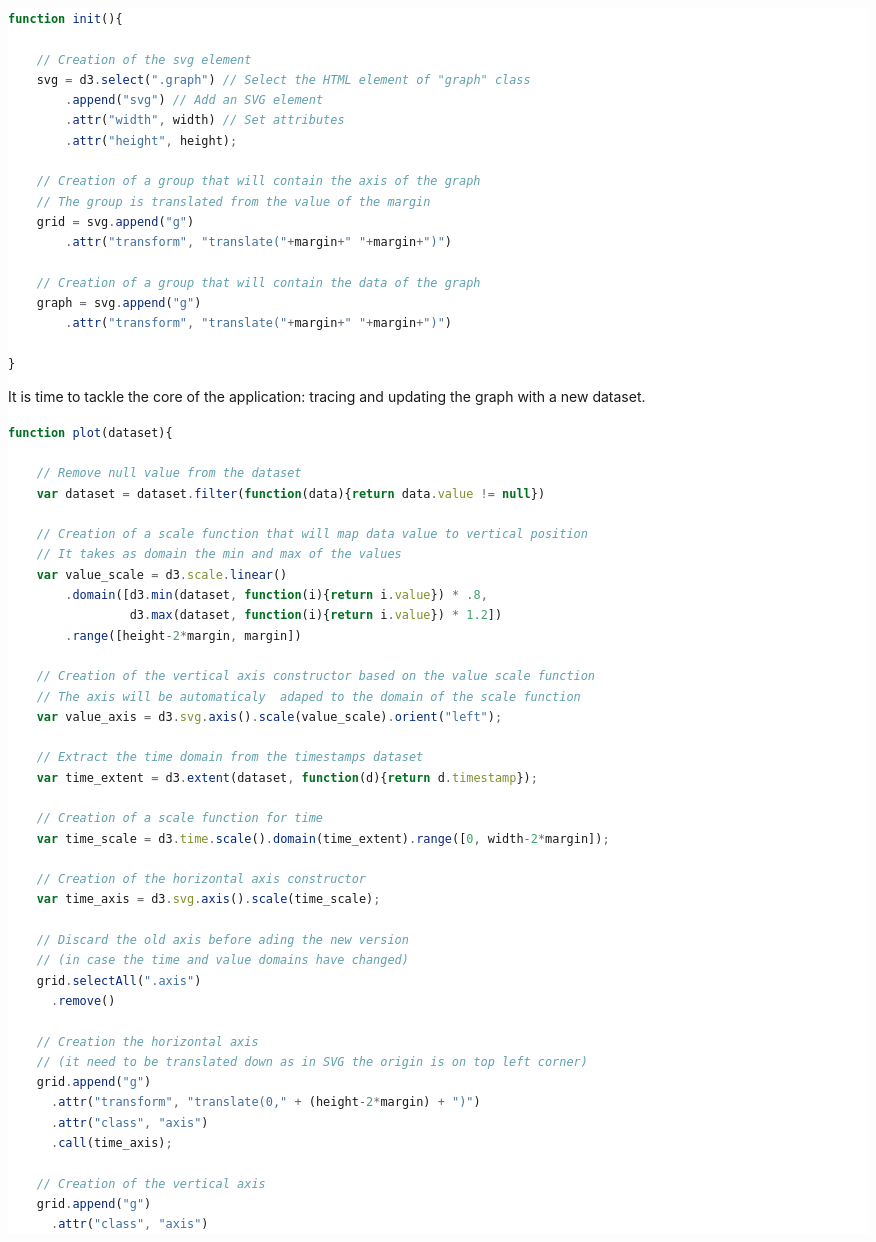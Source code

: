 ~~~ javascript
function init(){

    // Creation of the svg element
    svg = d3.select(".graph") // Select the HTML element of "graph" class
        .append("svg") // Add an SVG element
        .attr("width", width) // Set attributes
        .attr("height", height);

    // Creation of a group that will contain the axis of the graph
    // The group is translated from the value of the margin
    grid = svg.append("g")
        .attr("transform", "translate("+margin+" "+margin+")")
        
    // Creation of a group that will contain the data of the graph
    graph = svg.append("g")
        .attr("transform", "translate("+margin+" "+margin+")")
    
}
~~~

It is time to tackle the core of the application: tracing and updating the graph with a new dataset.

~~~ javascript
function plot(dataset){
    
    // Remove null value from the dataset
    var dataset = dataset.filter(function(data){return data.value != null})
    
    // Creation of a scale function that will map data value to vertical position
    // It takes as domain the min and max of the values
    var value_scale = d3.scale.linear()
        .domain([d3.min(dataset, function(i){return i.value}) * .8, 
                 d3.max(dataset, function(i){return i.value}) * 1.2])
        .range([height-2*margin, margin])
        
    // Creation of the vertical axis constructor based on the value scale function
    // The axis will be automaticaly  adaped to the domain of the scale function
    var value_axis = d3.svg.axis().scale(value_scale).orient("left");

    // Extract the time domain from the timestamps dataset
    var time_extent = d3.extent(dataset, function(d){return d.timestamp});
    
    // Creation of a scale function for time 
    var time_scale = d3.time.scale().domain(time_extent).range([0, width-2*margin]);
    
    // Creation of the horizontal axis constructor
    var time_axis = d3.svg.axis().scale(time_scale);

    // Discard the old axis before ading the new version 
    // (in case the time and value domains have changed)
    grid.selectAll(".axis")
      .remove()

    // Creation the horizontal axis 
    // (it need to be translated down as in SVG the origin is on top left corner)
    grid.append("g")
      .attr("transform", "translate(0," + (height-2*margin) + ")")
      .attr("class", "axis")
      .call(time_axis);

    // Creation of the vertical axis
    grid.append("g")
      .attr("class", "axis")
~~~